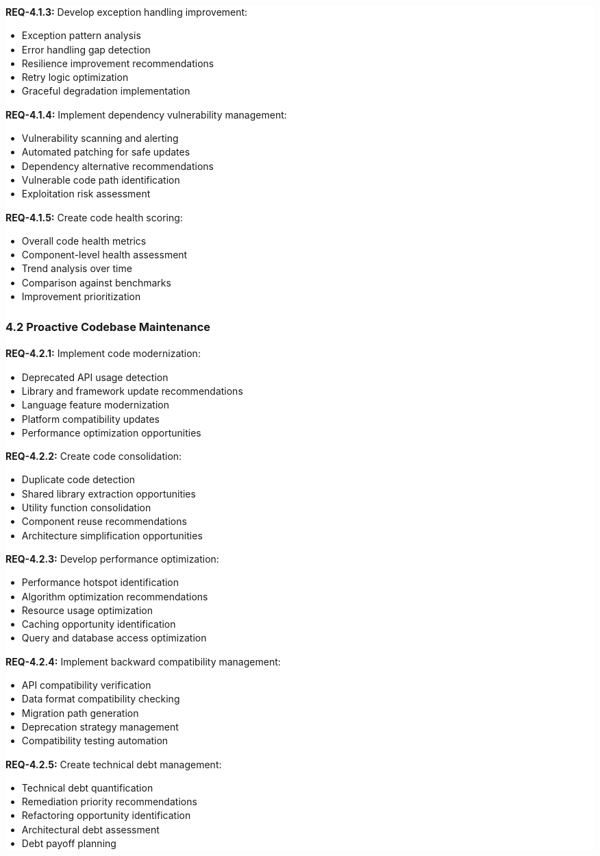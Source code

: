 **REQ-4.1.3:** Develop exception handling improvement:
- Exception pattern analysis
- Error handling gap detection
- Resilience improvement recommendations
- Retry logic optimization
- Graceful degradation implementation

**REQ-4.1.4:** Implement dependency vulnerability management:
- Vulnerability scanning and alerting
- Automated patching for safe updates
- Dependency alternative recommendations
- Vulnerable code path identification
- Exploitation risk assessment

**REQ-4.1.5:** Create code health scoring:
- Overall code health metrics
- Component-level health assessment
- Trend analysis over time
- Comparison against benchmarks
- Improvement prioritization

### 4.2 Proactive Codebase Maintenance

**REQ-4.2.1:** Implement code modernization:
- Deprecated API usage detection
- Library and framework update recommendations
- Language feature modernization
- Platform compatibility updates
- Performance optimization opportunities

**REQ-4.2.2:** Create code consolidation:
- Duplicate code detection
- Shared library extraction opportunities
- Utility function consolidation
- Component reuse recommendations
- Architecture simplification opportunities

**REQ-4.2.3:** Develop performance optimization:
- Performance hotspot identification
- Algorithm optimization recommendations
- Resource usage optimization
- Caching opportunity identification
- Query and database access optimization

**REQ-4.2.4:** Implement backward compatibility management:
- API compatibility verification
- Data format compatibility checking
- Migration path generation
- Deprecation strategy management
- Compatibility testing automation

**REQ-4.2.5:** Create technical debt management:
- Technical debt quantification
- Remediation priority recommendations
- Refactoring opportunity identification
- Architectural debt assessment
- Debt payoff planning
